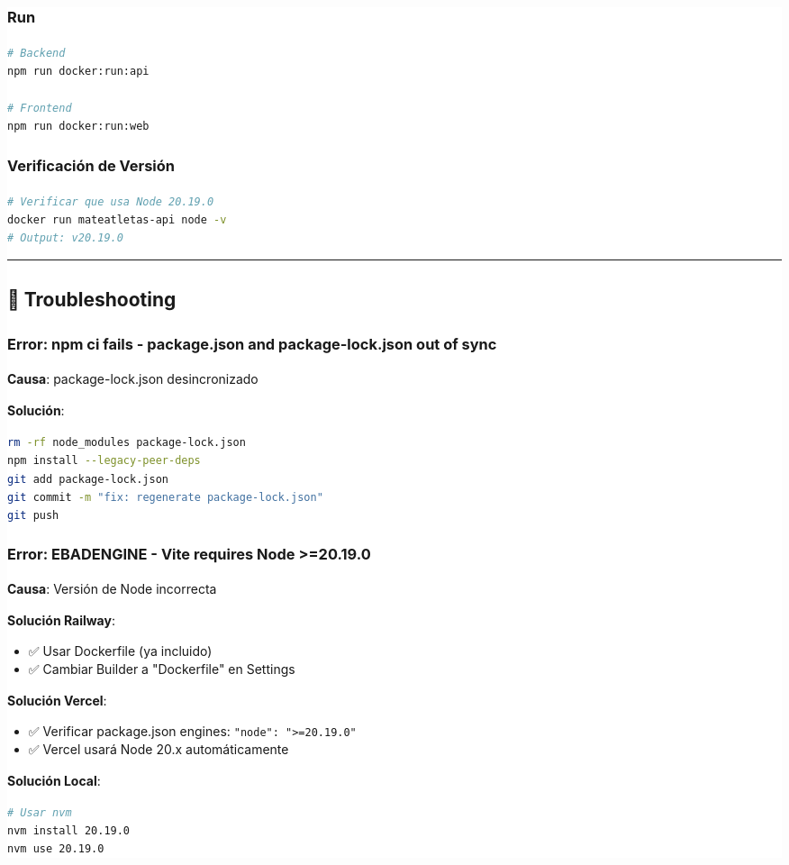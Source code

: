 ### Run

```bash
# Backend
npm run docker:run:api

# Frontend
npm run docker:run:web
```

### Verificación de Versión

```bash
# Verificar que usa Node 20.19.0
docker run mateatletas-api node -v
# Output: v20.19.0
```

---

## 🔧 Troubleshooting

### Error: npm ci fails - package.json and package-lock.json out of sync

**Causa**: package-lock.json desincronizado

**Solución**:
```bash
rm -rf node_modules package-lock.json
npm install --legacy-peer-deps
git add package-lock.json
git commit -m "fix: regenerate package-lock.json"
git push
```

### Error: EBADENGINE - Vite requires Node >=20.19.0

**Causa**: Versión de Node incorrecta

**Solución Railway**:
- ✅ Usar Dockerfile (ya incluido)
- ✅ Cambiar Builder a "Dockerfile" en Settings

**Solución Vercel**:
- ✅ Verificar package.json engines: `"node": ">=20.19.0"`
- ✅ Vercel usará Node 20.x automáticamente

**Solución Local**:
```bash
# Usar nvm
nvm install 20.19.0
nvm use 20.19.0
```
